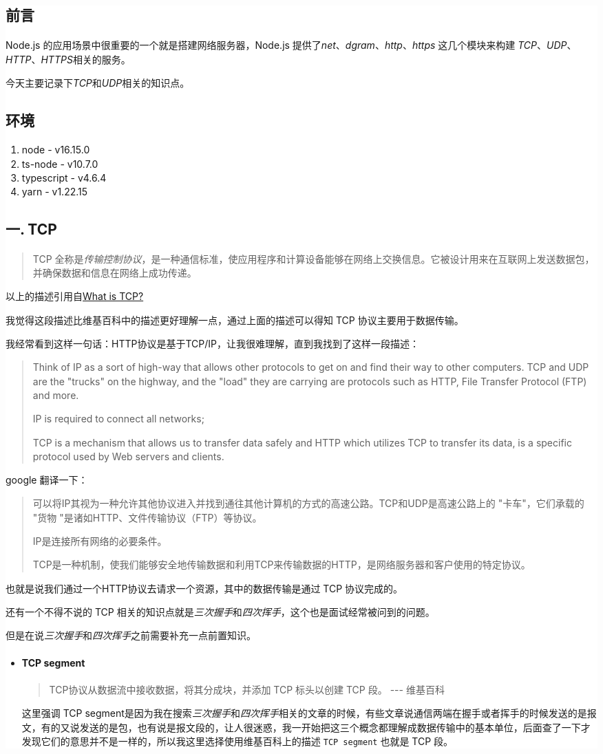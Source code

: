 
## 前言

Node.js 的应用场景中很重要的一个就是搭建网络服务器，Node.js 提供了*net*、*dgram*、*http*、*https* 这几个模块来构建 *TCP*、*UDP*、*HTTP*、*HTTPS*相关的服务。

今天主要记录下*TCP*和*UDP*相关的知识点。

## 环境

1. node - v16.15.0
2. ts-node - v10.7.0
3. typescript - v4.6.4
4. yarn - v1.22.15

## 一. TCP

> TCP 全称是*传输控制协议*，是一种通信标准，使应用程序和计算设备能够在网络上交换信息。它被设计用来在互联网上发送数据包，并确保数据和信息在网络上成功传递。

以上的描述引用自[What is TCP?](https://www.fortinet.com/resources/cyberglossary/tcp-ip)

我觉得这段描述比维基百科中的描述更好理解一点，通过上面的描述可以得知 TCP 协议主要用于数据传输。

我经常看到这样一句话：HTTP协议是基于TCP/IP，让我很难理解，直到我找到了这样一段描述：

> Think of IP as a sort of high-way that allows other protocols to get on and find their way to other computers. TCP and UDP are the "trucks" on the highway, and the "load" they are carrying are protocols such as HTTP, File Transfer Protocol (FTP) and more.
>
> IP is required to connect all networks;
> 
> TCP is a mechanism that allows us to transfer data safely and HTTP which utilizes TCP to transfer its data, is a specific protocol used by Web servers and clients.

google 翻译一下：

> 可以将IP其视为一种允许其他协议进入并找到通往其他计算机的方式的高速公路。TCP和UDP是高速公路上的 "卡车"，它们承载的 "货物 "是诸如HTTP、文件传输协议（FTP）等协议。
> 
> IP是连接所有网络的必要条件。
> 
> TCP是一种机制，使我们能够安全地传输数据和利用TCP来传输数据的HTTP，是网络服务器和客户使用的特定协议。

也就是说我们通过一个HTTP协议去请求一个资源，其中的数据传输是通过 TCP 协议完成的。


还有一个不得不说的 TCP 相关的知识点就是*三次握手*和*四次挥手*，这个也是面试经常被问到的问题。

但是在说*三次握手*和*四次挥手*之前需要补充一点前置知识。

- #### TCP segment

    > TCP协议从数据流中接收数据，将其分成块，并添加 TCP 标头以创建 TCP 段。
    > --- 维基百科

    这里强调 TCP segment是因为我在搜索*三次握手*和*四次挥手*相关的文章的时候，有些文章说通信两端在握手或者挥手的时候发送的是报文，有的又说发送的是包，也有说是报文段的，让人很迷惑，我一开始把这三个概念都理解成数据传输中的基本单位，后面查了一下才发现它们的意思并不是一样的，所以我这里选择使用维基百科上的描述 `TCP segment` 也就是 TCP 段。
